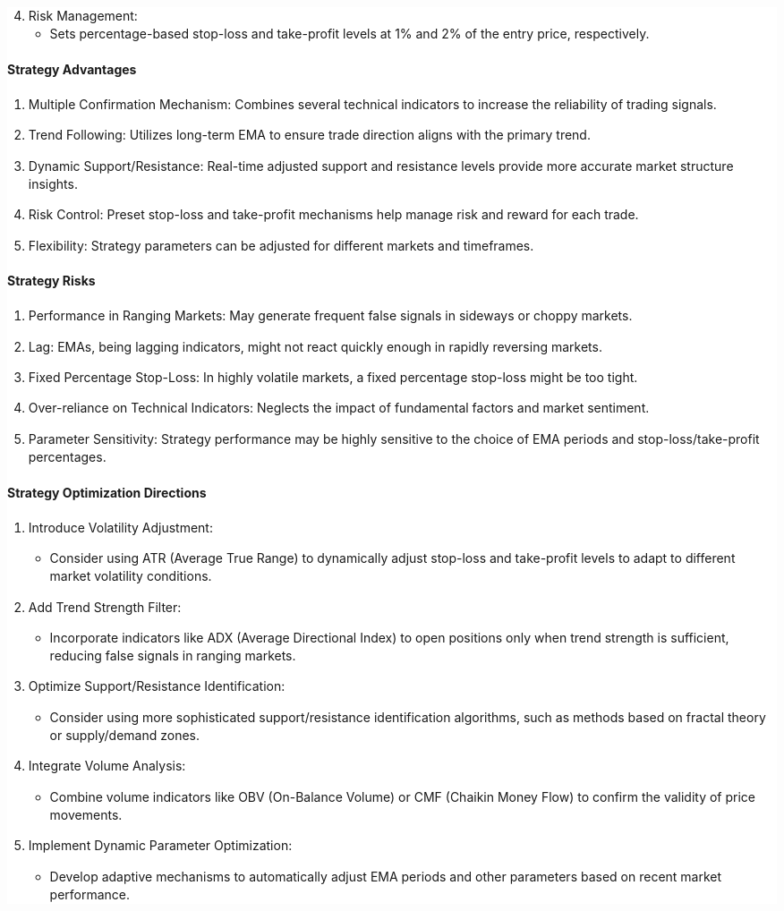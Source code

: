 4. Risk Management:
   - Sets percentage-based stop-loss and take-profit levels at 1% and 2% of the entry price, respectively.

#### Strategy Advantages

1. Multiple Confirmation Mechanism: Combines several technical indicators to increase the reliability of trading signals.

2. Trend Following: Utilizes long-term EMA to ensure trade direction aligns with the primary trend.

3. Dynamic Support/Resistance: Real-time adjusted support and resistance levels provide more accurate market structure insights.

4. Risk Control: Preset stop-loss and take-profit mechanisms help manage risk and reward for each trade.

5. Flexibility: Strategy parameters can be adjusted for different markets and timeframes.

#### Strategy Risks

1. Performance in Ranging Markets: May generate frequent false signals in sideways or choppy markets.

2. Lag: EMAs, being lagging indicators, might not react quickly enough in rapidly reversing markets.

3. Fixed Percentage Stop-Loss: In highly volatile markets, a fixed percentage stop-loss might be too tight.

4. Over-reliance on Technical Indicators: Neglects the impact of fundamental factors and market sentiment.

5. Parameter Sensitivity: Strategy performance may be highly sensitive to the choice of EMA periods and stop-loss/take-profit percentages.

#### Strategy Optimization Directions

1. Introduce Volatility Adjustment:
   - Consider using ATR (Average True Range) to dynamically adjust stop-loss and take-profit levels to adapt to different market volatility conditions.

2. Add Trend Strength Filter:
   - Incorporate indicators like ADX (Average Directional Index) to open positions only when trend strength is sufficient, reducing false signals in ranging markets.

3. Optimize Support/Resistance Identification:
   - Consider using more sophisticated support/resistance identification algorithms, such as methods based on fractal theory or supply/demand zones.

4. Integrate Volume Analysis:
   - Combine volume indicators like OBV (On-Balance Volume) or CMF (Chaikin Money Flow) to confirm the validity of price movements.

5. Implement Dynamic Parameter Optimization:
   - Develop adaptive mechanisms to automatically adjust EMA periods and other parameters based on recent market performance.
